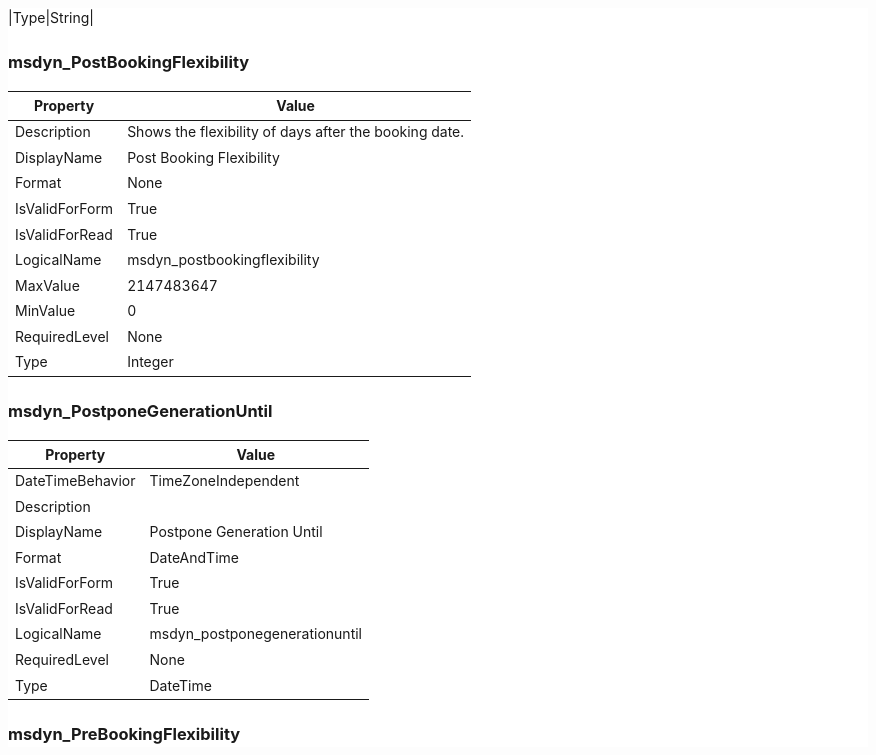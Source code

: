 |Type|String|


### <a name="BKMK_msdyn_PostBookingFlexibility"></a> msdyn_PostBookingFlexibility

|Property|Value|
|--------|-----|
|Description|Shows the flexibility of days after the booking date.|
|DisplayName|Post Booking Flexibility|
|Format|None|
|IsValidForForm|True|
|IsValidForRead|True|
|LogicalName|msdyn_postbookingflexibility|
|MaxValue|2147483647|
|MinValue|0|
|RequiredLevel|None|
|Type|Integer|


### <a name="BKMK_msdyn_PostponeGenerationUntil"></a> msdyn_PostponeGenerationUntil

|Property|Value|
|--------|-----|
|DateTimeBehavior|TimeZoneIndependent|
|Description||
|DisplayName|Postpone Generation Until|
|Format|DateAndTime|
|IsValidForForm|True|
|IsValidForRead|True|
|LogicalName|msdyn_postponegenerationuntil|
|RequiredLevel|None|
|Type|DateTime|


### <a name="BKMK_msdyn_PreBookingFlexibility"></a> msdyn_PreBookingFlexibility
